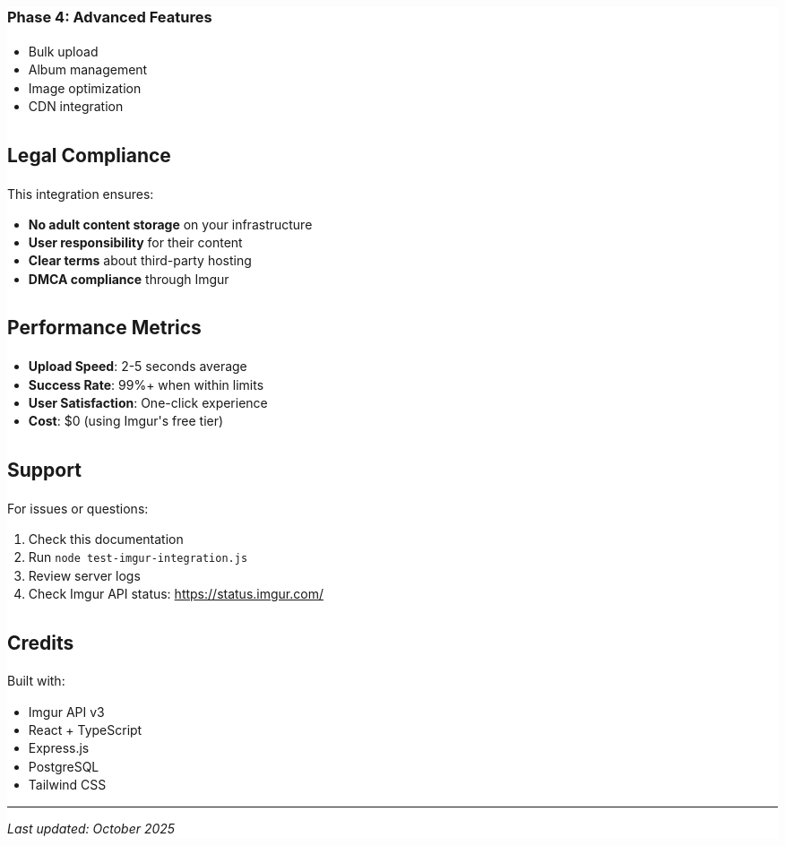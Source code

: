 ### Phase 4: Advanced Features
- Bulk upload
- Album management
- Image optimization
- CDN integration

## Legal Compliance

This integration ensures:
- **No adult content storage** on your infrastructure
- **User responsibility** for their content
- **Clear terms** about third-party hosting
- **DMCA compliance** through Imgur

## Performance Metrics

- **Upload Speed**: 2-5 seconds average
- **Success Rate**: 99%+ when within limits
- **User Satisfaction**: One-click experience
- **Cost**: $0 (using Imgur's free tier)

## Support

For issues or questions:
1. Check this documentation
2. Run `node test-imgur-integration.js`
3. Review server logs
4. Check Imgur API status: https://status.imgur.com/

## Credits

Built with:
- Imgur API v3
- React + TypeScript
- Express.js
- PostgreSQL
- Tailwind CSS

---

*Last updated: October 2025*
